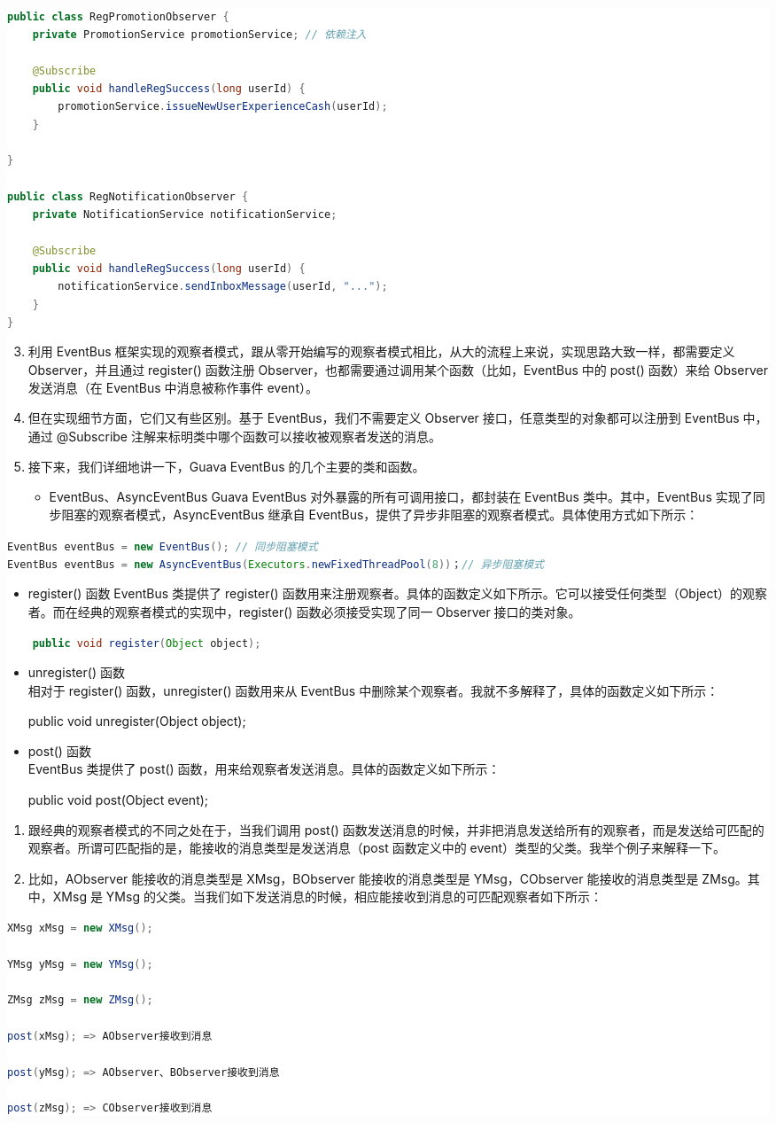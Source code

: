 ```java
public class RegPromotionObserver {
    private PromotionService promotionService; // 依赖注入

    @Subscribe
    public void handleRegSuccess(long userId) {
        promotionService.issueNewUserExperienceCash(userId);
    }

}

public class RegNotificationObserver {
    private NotificationService notificationService;

    @Subscribe
    public void handleRegSuccess(long userId) {
        notificationService.sendInboxMessage(userId, "...");
    }
}
```
3. 利用 EventBus 框架实现的观察者模式，跟从零开始编写的观察者模式相比，从大的流程上来说，实现思路大致一样，都需要定义 Observer，并且通过 register() 函数注册 Observer，也都需要通过调用某个函数（比如，EventBus 中的 post() 函数）来给 Observer 发送消息（在 EventBus 中消息被称作事件 event）。

4. 但在实现细节方面，它们又有些区别。基于 EventBus，我们不需要定义 Observer 接口，任意类型的对象都可以注册到 EventBus 中，通过 @Subscribe 注解来标明类中哪个函数可以接收被观察者发送的消息。

5. 接下来，我们详细地讲一下，Guava EventBus 的几个主要的类和函数。

   * EventBus、AsyncEventBus
   Guava EventBus 对外暴露的所有可调用接口，都封装在 EventBus 类中。其中，EventBus 实现了同步阻塞的观察者模式，AsyncEventBus 继承自 EventBus，提供了异步非阻塞的观察者模式。具体使用方式如下所示：  
```java
EventBus eventBus = new EventBus(); // 同步阻塞模式
EventBus eventBus = new AsyncEventBus(Executors.newFixedThreadPool(8))；// 异步阻塞模式
```
* register() 函数
EventBus 类提供了 register() 函数用来注册观察者。具体的函数定义如下所示。它可以接受任何类型（Object）的观察者。而在经典的观察者模式的实现中，register() 函数必须接受实现了同一 Observer 接口的类对象。  
```java
    public void register(Object object);
```
* unregister() 函数  
相对于 register() 函数，unregister() 函数用来从 EventBus 中删除某个观察者。我就不多解释了，具体的函数定义如下所示：

    public void unregister(Object object);

* post() 函数  
EventBus 类提供了 post() 函数，用来给观察者发送消息。具体的函数定义如下所示：

    public void post(Object event);

1. 跟经典的观察者模式的不同之处在于，当我们调用 post() 函数发送消息的时候，并非把消息发送给所有的观察者，而是发送给可匹配的观察者。所谓可匹配指的是，能接收的消息类型是发送消息（post 函数定义中的 event）类型的父类。我举个例子来解释一下。

2. 比如，AObserver 能接收的消息类型是 XMsg，BObserver 能接收的消息类型是 YMsg，CObserver 能接收的消息类型是 ZMsg。其中，XMsg 是 YMsg 的父类。当我们如下发送消息的时候，相应能接收到消息的可匹配观察者如下所示：  
```java
XMsg xMsg = new XMsg();

YMsg yMsg = new YMsg();

ZMsg zMsg = new ZMsg();

post(xMsg); => AObserver接收到消息

post(yMsg); => AObserver、BObserver接收到消息

post(zMsg); => CObserver接收到消息
```